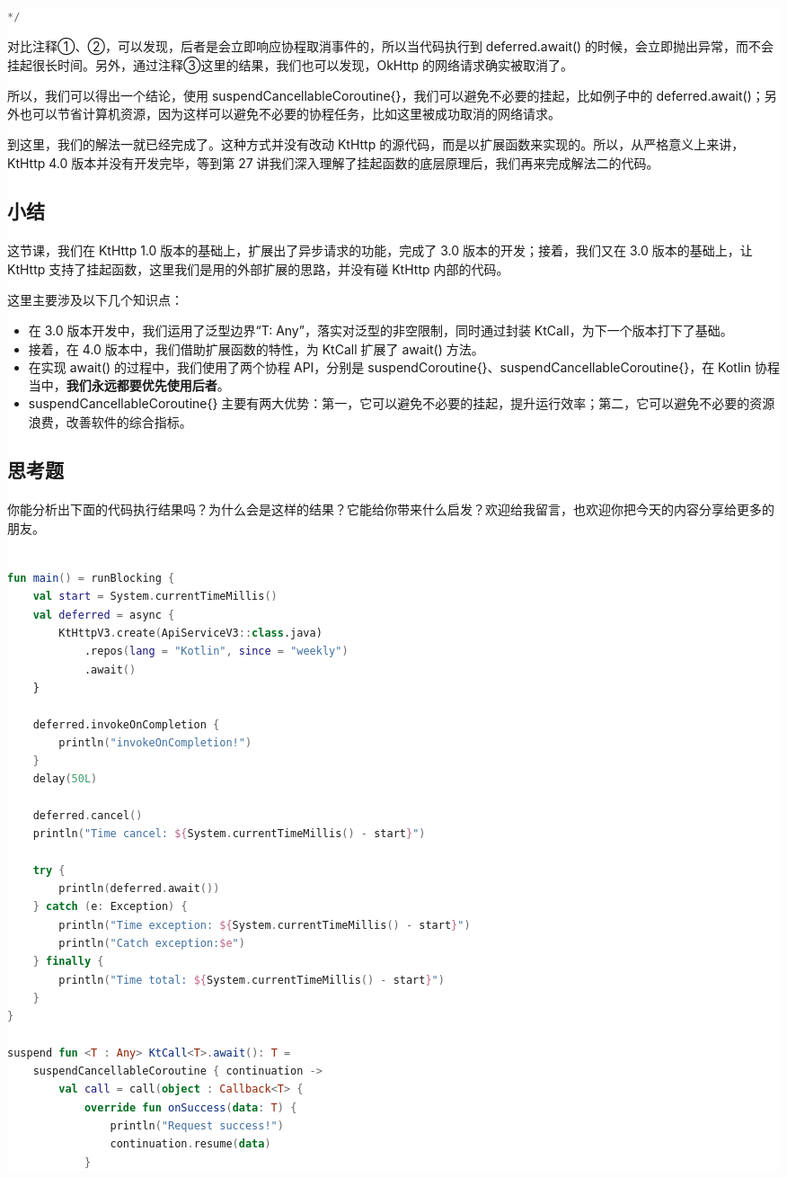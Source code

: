 ```kotlin
*/
```

对比注释①、②，可以发现，后者是会立即响应协程取消事件的，所以当代码执行到 deferred.await() 的时候，会立即抛出异常，而不会挂起很长时间。另外，通过注释③这里的结果，我们也可以发现，OkHttp 的网络请求确实被取消了。

所以，我们可以得出一个结论，使用 suspendCancellableCoroutine{}，我们可以避免不必要的挂起，比如例子中的 deferred.await()；另外也可以节省计算机资源，因为这样可以避免不必要的协程任务，比如这里被成功取消的网络请求。

到这里，我们的解法一就已经完成了。这种方式并没有改动 KtHttp 的源代码，而是以扩展函数来实现的。所以，从严格意义上来讲，KtHttp 4.0 版本并没有开发完毕，等到第 27 讲我们深入理解了挂起函数的底层原理后，我们再来完成解法二的代码。

## 小结

这节课，我们在 KtHttp 1.0 版本的基础上，扩展出了异步请求的功能，完成了 3.0 版本的开发；接着，我们又在 3.0 版本的基础上，让 KtHttp 支持了挂起函数，这里我们是用的外部扩展的思路，并没有碰 KtHttp 内部的代码。

这里主要涉及以下几个知识点：

* 在 3.0 版本开发中，我们运用了泛型边界“T: Any”，落实对泛型的非空限制，同时通过封装 KtCall，为下一个版本打下了基础。
* 接着，在 4.0 版本中，我们借助扩展函数的特性，为 KtCall 扩展了 await() 方法。
* 在实现 await() 的过程中，我们使用了两个协程 API，分别是 suspendCoroutine{}、suspendCancellableCoroutine{}，在 Kotlin 协程当中，**我们永远都要优先使用后者**。
* suspendCancellableCoroutine{} 主要有两大优势：第一，它可以避免不必要的挂起，提升运行效率；第二，它可以避免不必要的资源浪费，改善软件的综合指标。

## 思考题

你能分析出下面的代码执行结果吗？为什么会是这样的结果？它能给你带来什么启发？欢迎给我留言，也欢迎你把今天的内容分享给更多的朋友。

```kotlin

fun main() = runBlocking {
    val start = System.currentTimeMillis()
    val deferred = async {
        KtHttpV3.create(ApiServiceV3::class.java)
            .repos(lang = "Kotlin", since = "weekly")
            .await()
    }

    deferred.invokeOnCompletion {
        println("invokeOnCompletion!")
    }
    delay(50L)

    deferred.cancel()
    println("Time cancel: ${System.currentTimeMillis() - start}")

    try {
        println(deferred.await())
    } catch (e: Exception) {
        println("Time exception: ${System.currentTimeMillis() - start}")
        println("Catch exception:$e")
    } finally {
        println("Time total: ${System.currentTimeMillis() - start}")
    }
}

suspend fun <T : Any> KtCall<T>.await(): T =
    suspendCancellableCoroutine { continuation ->
        val call = call(object : Callback<T> {
            override fun onSuccess(data: T) {
                println("Request success!")
                continuation.resume(data)
            }

```